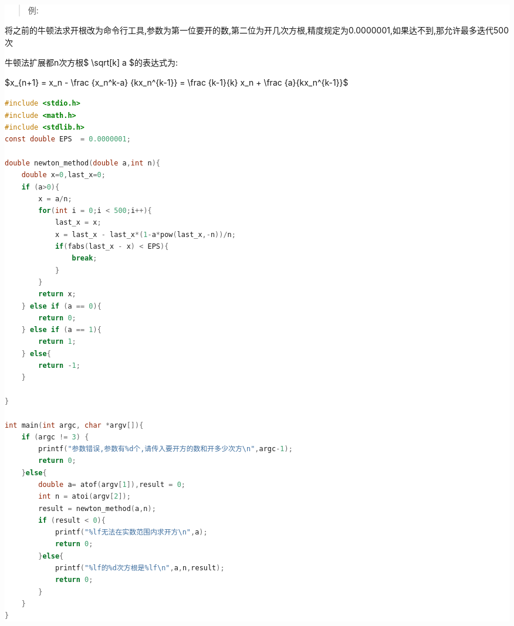 > 例:

将之前的牛顿法求开根改为命令行工具,参数为第一位要开的数,第二位为开几次方根,精度规定为0.0000001,如果达不到,那允许最多迭代500次

牛顿法扩展都n次方根$ \sqrt[k] a $的表达式为:

$x_{n+1} = x_n - \frac {x_n^k-a} {kx_n^{k-1}} = \frac {k-1}{k} x_n + \frac {a}{kx_n^{k-1}}$


```C
#include <stdio.h>
#include <math.h>
#include <stdlib.h>
const double EPS  = 0.0000001;

double newton_method(double a,int n){
    double x=0,last_x=0;
    if (a>0){
        x = a/n;
        for(int i = 0;i < 500;i++){
            last_x = x;
            x = last_x - last_x*(1-a*pow(last_x,-n))/n;
            if(fabs(last_x - x) < EPS){
                break;
            }
        }
        return x;
    } else if (a == 0){
        return 0;
    } else if (a == 1){
        return 1;
    } else{
        return -1;
    }

}

int main(int argc, char *argv[]){
    if (argc != 3) {
        printf("参数错误,参数有%d个,请传入要开方的数和开多少次方\n",argc-1);
        return 0;
    }else{
        double a= atof(argv[1]),result = 0;
        int n = atoi(argv[2]);
        result = newton_method(a,n);
        if (result < 0){
            printf("%lf无法在实数范围内求开方\n",a);
            return 0;
        }else{
            printf("%lf的%d次方根是%lf\n",a,n,result);
            return 0;
        }
    }
}
```
